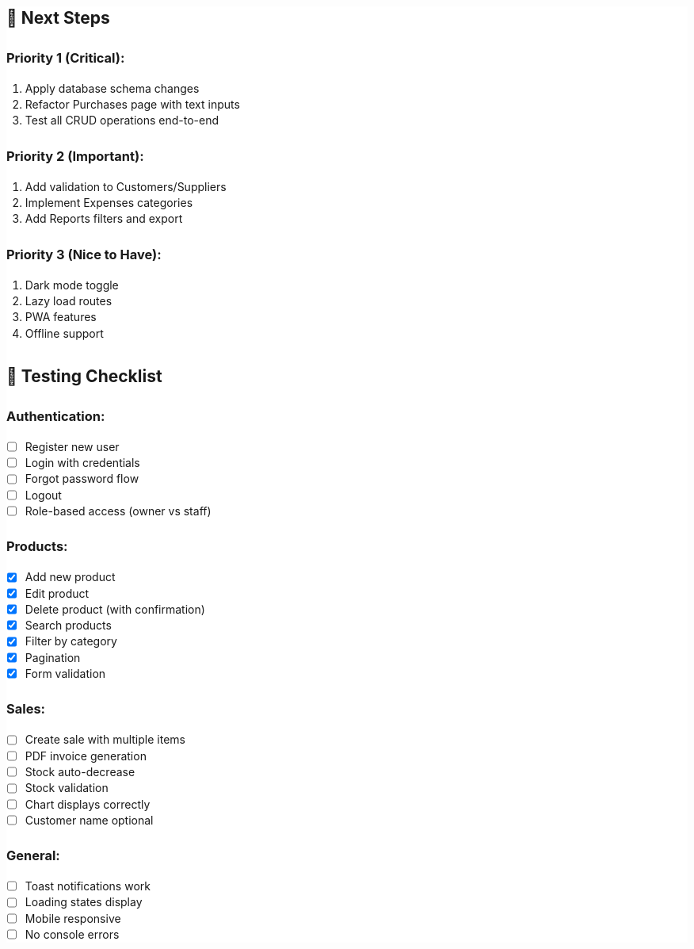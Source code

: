 ## 🎯 Next Steps

### Priority 1 (Critical):
1. Apply database schema changes
2. Refactor Purchases page with text inputs
3. Test all CRUD operations end-to-end

### Priority 2 (Important):
1. Add validation to Customers/Suppliers
2. Implement Expenses categories
3. Add Reports filters and export

### Priority 3 (Nice to Have):
1. Dark mode toggle
2. Lazy load routes
3. PWA features
4. Offline support

## 📝 Testing Checklist

### Authentication:
- [ ] Register new user
- [ ] Login with credentials
- [ ] Forgot password flow
- [ ] Logout
- [ ] Role-based access (owner vs staff)

### Products:
- [x] Add new product
- [x] Edit product
- [x] Delete product (with confirmation)
- [x] Search products
- [x] Filter by category
- [x] Pagination
- [x] Form validation

### Sales:
- [ ] Create sale with multiple items
- [ ] PDF invoice generation
- [ ] Stock auto-decrease
- [ ] Stock validation
- [ ] Chart displays correctly
- [ ] Customer name optional

### General:
- [ ] Toast notifications work
- [ ] Loading states display
- [ ] Mobile responsive
- [ ] No console errors
